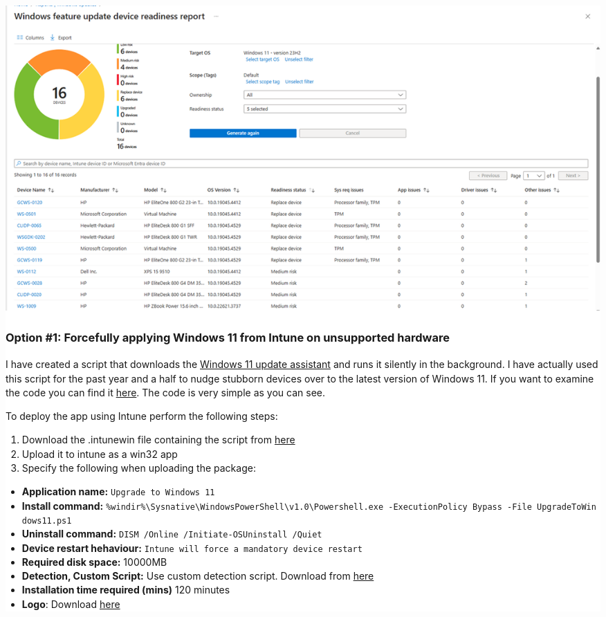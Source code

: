 ![ReadinessReport](/assets/images/2024-06-20-UpgradeWindows11-UnsupportedHardware/FeatureUpdateReadiness-CompatRisks-1.png?raw=true "Readiness report")

### Option #1: Forcefully applying Windows 11 from Intune on unsupported hardware

I have created a script that downloads the [Windows 11 update assistant](https://www.microsoft.com/software-download/windows11) and runs it silently in the background. I have actually used this script for the past year and a half to nudge stubborn devices over to the latest version of Windows 11. If you want to examine the code you can find it [here](https://github.com/thisisevilevil/IntunePublic/blob/main/Scripts/Win11UnsupportedHW/UpgradeToWindows11.ps1). The code is very simple as you can see.

To deploy the app using Intune perform the following steps:

1. Download the .intunewin file containing the script from <a id="raw-url" href="https://raw.githubusercontent.com/thisisevilevil/evilevil365/master/assets/UpgradeToWindows11.intunewin">here</a>
2. Upload it to intune as a win32 app
3. Specify the following when uploading the package:

* **Application name:** `Upgrade to Windows 11`
* **Install command:** `%windir%\Sysnative\WindowsPowerShell\v1.0\Powershell.exe -ExecutionPolicy Bypass -File UpgradeToWindows11.ps1`
* **Uninstall command:** `DISM /Online /Initiate-OSUninstall /Quiet`
* **Device restart hehaviour:** `Intune will force a mandatory device restart`
* **Required disk space:** 10000MB
* **Detection, Custom Script:** Use custom detection script. Download from [here](https://github.com/thisisevilevil/IntunePublic/blob/main/Scripts/Win11UnsupportedHW/Detect-Win11Installed.ps1)
* **Installation time required (mins)** 120 minutes
* **Logo**: Download <a id="raw-url" href="https://raw.githubusercontent.com/thisisevilevil/evilevil365/master/assets/Windows11Logo.png">here</a>
